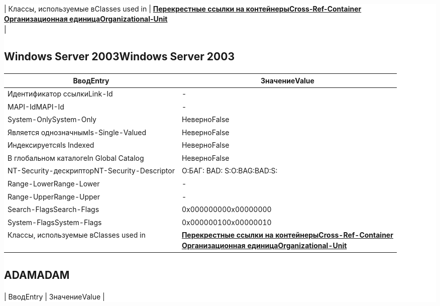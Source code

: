 | <span data-ttu-id="c229d-152">Классы, используемые в</span><span class="sxs-lookup"><span data-stu-id="c229d-152">Classes used in</span></span>        | [<span data-ttu-id="c229d-153">**Перекрестные ссылки на контейнеры**</span><span class="sxs-lookup"><span data-stu-id="c229d-153">**Cross-Ref-Container**</span></span>](c-crossrefcontainer.md)<br/> [<span data-ttu-id="c229d-154">**Организационная единица**</span><span class="sxs-lookup"><span data-stu-id="c229d-154">**Organizational-Unit**</span></span>](c-organizationalunit.md)<br/> |



## <a name="windows-server-2003"></a><span data-ttu-id="c229d-155">Windows Server 2003</span><span class="sxs-lookup"><span data-stu-id="c229d-155">Windows Server 2003</span></span>



| <span data-ttu-id="c229d-156">Ввод</span><span class="sxs-lookup"><span data-stu-id="c229d-156">Entry</span></span> | <span data-ttu-id="c229d-157">Значение</span><span class="sxs-lookup"><span data-stu-id="c229d-157">Value</span></span> |
|------------------------|------------------------------------------------------------------------------------------------------------------------------|
| <span data-ttu-id="c229d-158">Идентификатор ссылки</span><span class="sxs-lookup"><span data-stu-id="c229d-158">Link-Id</span></span>                | \-                                                                                                                           |
| <span data-ttu-id="c229d-159">MAPI-Id</span><span class="sxs-lookup"><span data-stu-id="c229d-159">MAPI-Id</span></span>                | \-                                                                                                                           |
| <span data-ttu-id="c229d-160">System-Only</span><span class="sxs-lookup"><span data-stu-id="c229d-160">System-Only</span></span>            | <span data-ttu-id="c229d-161">Неверно</span><span class="sxs-lookup"><span data-stu-id="c229d-161">False</span></span>                                                                                                                        |
| <span data-ttu-id="c229d-162">Является однозначным</span><span class="sxs-lookup"><span data-stu-id="c229d-162">Is-Single-Valued</span></span>       | <span data-ttu-id="c229d-163">Неверно</span><span class="sxs-lookup"><span data-stu-id="c229d-163">False</span></span>                                                                                                                        |
| <span data-ttu-id="c229d-164">Индексируется</span><span class="sxs-lookup"><span data-stu-id="c229d-164">Is Indexed</span></span>             | <span data-ttu-id="c229d-165">Неверно</span><span class="sxs-lookup"><span data-stu-id="c229d-165">False</span></span>                                                                                                                        |
| <span data-ttu-id="c229d-166">В глобальном каталоге</span><span class="sxs-lookup"><span data-stu-id="c229d-166">In Global Catalog</span></span>      | <span data-ttu-id="c229d-167">Неверно</span><span class="sxs-lookup"><span data-stu-id="c229d-167">False</span></span>                                                                                                                        |
| <span data-ttu-id="c229d-168">NT-Security-дескриптор</span><span class="sxs-lookup"><span data-stu-id="c229d-168">NT-Security-Descriptor</span></span> | <span data-ttu-id="c229d-169">О:БАГ: BAD: S:</span><span class="sxs-lookup"><span data-stu-id="c229d-169">O:BAG:BAD:S:</span></span>                                                                                                                 |
| <span data-ttu-id="c229d-170">Range-Lower</span><span class="sxs-lookup"><span data-stu-id="c229d-170">Range-Lower</span></span>            | \-                                                                                                                           |
| <span data-ttu-id="c229d-171">Range-Upper</span><span class="sxs-lookup"><span data-stu-id="c229d-171">Range-Upper</span></span>            | \-                                                                                                                           |
| <span data-ttu-id="c229d-172">Search-Flags</span><span class="sxs-lookup"><span data-stu-id="c229d-172">Search-Flags</span></span>           | <span data-ttu-id="c229d-173">0x00000000</span><span class="sxs-lookup"><span data-stu-id="c229d-173">0x00000000</span></span>                                                                                                                   |
| <span data-ttu-id="c229d-174">System-Flags</span><span class="sxs-lookup"><span data-stu-id="c229d-174">System-Flags</span></span>           | <span data-ttu-id="c229d-175">0x00000010</span><span class="sxs-lookup"><span data-stu-id="c229d-175">0x00000010</span></span>                                                                                                                   |
| <span data-ttu-id="c229d-176">Классы, используемые в</span><span class="sxs-lookup"><span data-stu-id="c229d-176">Classes used in</span></span>        | [<span data-ttu-id="c229d-177">**Перекрестные ссылки на контейнеры**</span><span class="sxs-lookup"><span data-stu-id="c229d-177">**Cross-Ref-Container**</span></span>](c-crossrefcontainer.md)<br/> [<span data-ttu-id="c229d-178">**Организационная единица**</span><span class="sxs-lookup"><span data-stu-id="c229d-178">**Organizational-Unit**</span></span>](c-organizationalunit.md)<br/> |



## <a name="adam"></a><span data-ttu-id="c229d-179">ADAM</span><span class="sxs-lookup"><span data-stu-id="c229d-179">ADAM</span></span>



| <span data-ttu-id="c229d-180">Ввод</span><span class="sxs-lookup"><span data-stu-id="c229d-180">Entry</span></span> | <span data-ttu-id="c229d-181">Значение</span><span class="sxs-lookup"><span data-stu-id="c229d-181">Value</span></span> |